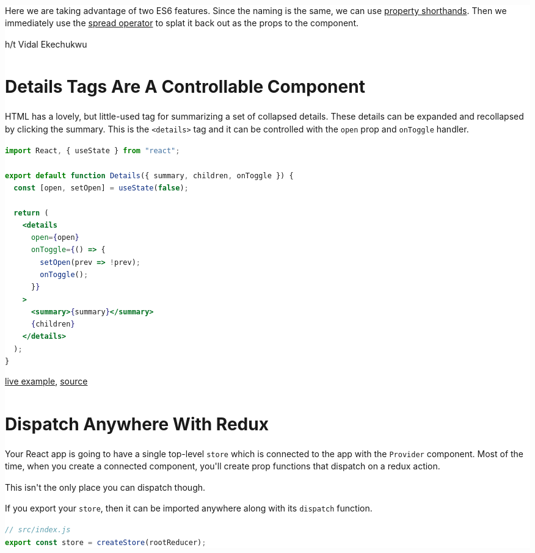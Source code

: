Here we are taking advantage of two ES6 features. Since the naming is the
same, we can use [property
shorthands](http://es6-features.org/#PropertyShorthand). Then we immediately
use the [spread operator](http://es6-features.org/#SpreadOperator) to splat
it back out as the props to the component.

h/t Vidal Ekechukwu

# Details Tags Are A Controllable Component

HTML has a lovely, but little-used tag for summarizing a set of collapsed
details. These details can be expanded and recollapsed by clicking the summary.
This is the `<details>` tag and it can be controlled with the `open` prop and
`onToggle` handler.

```jsx
import React, { useState } from "react";

export default function Details({ summary, children, onToggle }) {
  const [open, setOpen] = useState(false);

  return (
    <details
      open={open}
      onToggle={() => {
        setOpen(prev => !prev);
        onToggle();
      }}
    >
      <summary>{summary}</summary>
      {children}
    </details>
  );
}
```

[live
example](https://codesandbox.io/s/loving-merkle-hxlut?file=/src/App.js:0-545),
[source](https://github.com/facebook/react/issues/15486)

# Dispatch Anywhere With Redux

Your React app is going to have a single top-level `store` which is
connected to the app with the `Provider` component. Most of the time, when
you create a connected component, you'll create prop functions that dispatch
on a redux action.

This isn't the only place you can dispatch though.

If you export your `store`, then it can be imported anywhere along with its
`dispatch` function.

```javascript
// src/index.js
export const store = createStore(rootReducer);
```
